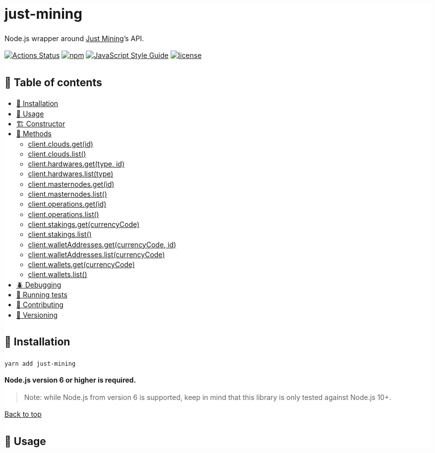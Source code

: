 # just-mining 

Node.js wrapper around [Just Mining](https://www.just-mining.com)’s API.

[![Actions Status](https://github.com/g-script/just-mining/workflows/Lint%20and%20test%20JS%20files/badge.svg)](https://github.com/g-script/just-mining/actions)
[![npm](https://img.shields.io/npm/v/just-mining.svg)](https://www.npmjs.com/package/just-mining)
[![JavaScript Style Guide](https://img.shields.io/badge/code_style-standard-brightgreen.svg)](https://standardjs.com)
[![license](https://img.shields.io/github/license/mashape/apistatus.svg)](https://github.com/g-script/just-mining/blob/main/LICENSE)

## :book: Table of contents 

- [:floppy_disk: Installation](#floppy_disk-installation)
- [:beginner: Usage](#beginner-usage)
- [:building_construction: Constructor](#building_construction-constructor)
- [:scroll: Methods](#scroll-methods)
  - [client.clouds.get(id)](#clientcloudsgetid)
  - [client.clouds.list()](#clientcloudslist)
  - [client.hardwares.get(type, id)](#clienthardwaresgettype-id)
  - [client.hardwares.list(type)](#clienthardwareslisttype)
  - [client.masternodes.get(id)](#clientmasternodesgetid)
  - [client.masternodes.list()](#clientmasternodeslist)
  - [client.operations.get(id)](#clientoperationsgetid)
  - [client.operations.list()](#clientoperationslist)
  - [client.stakings.get(currencyCode)](#clientstakingsgetcurrencycode)
  - [client.stakings.list()](#clientstakingslist)
  - [client.walletAddresses.get(currencyCode, id)](#clientwalletaddressesgetcurrencycode-id)
  - [client.walletAddresses.list(currencyCode)](#clientwalletaddresseslistcurrencycode)
  - [client.wallets.get(currencyCode)](#clientwalletsgetcurrencycode)
  - [client.wallets.list()](#clientwalletslist)
- [:beetle: Debugging](#beetle-debugging)
- [:game_die: Running tests](#game_die-running-tests)
- [:busts_in_silhouette: Contributing](#busts_in_silhouette-contributing)
- [:1234: Versioning](#1234-versioning)

## :floppy_disk: Installation

```bash
yarn add just-mining
```

**Node.js version 6 or higher is required.**

> Note: while Node.js from version 6 is supported, keep in mind that this library is only tested against Node.js 10+.

[Back to top][top]

## :beginner: Usage


[top]: #book-table-of-contents